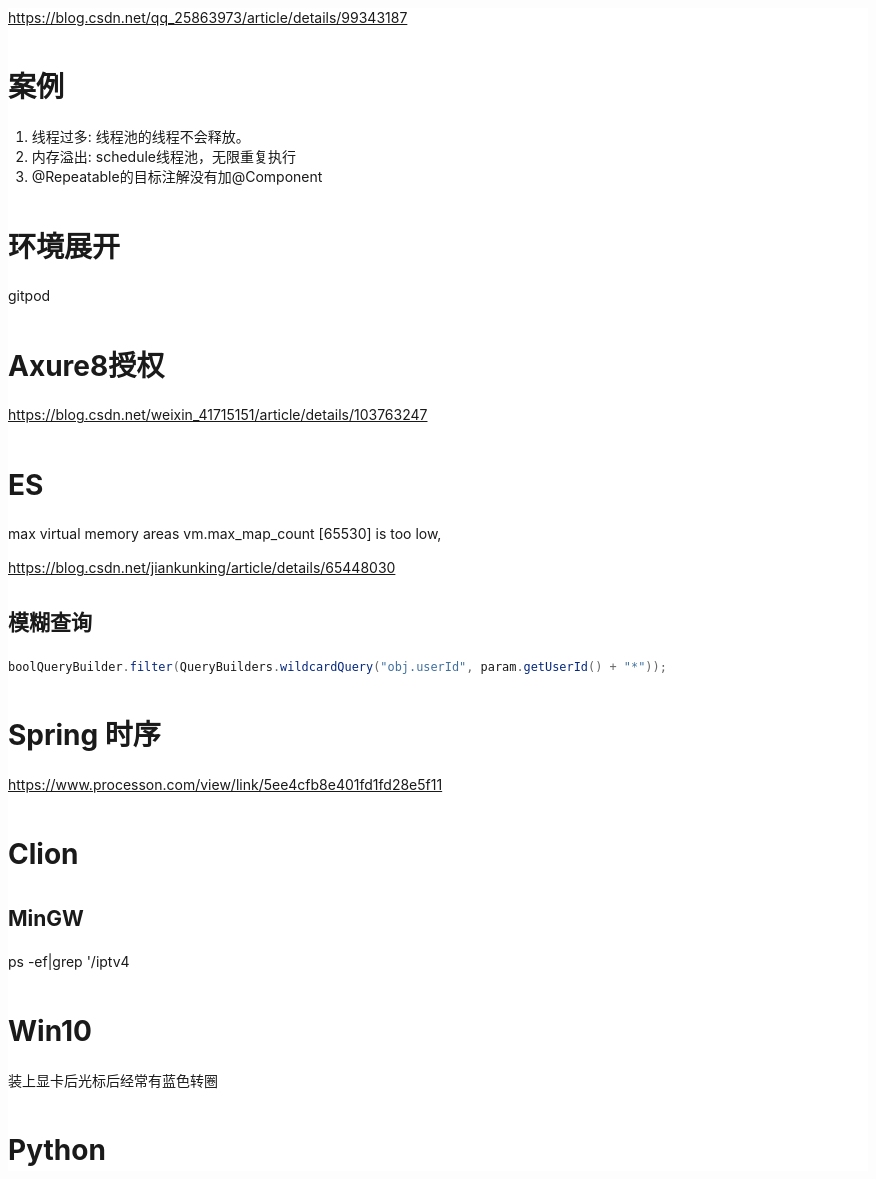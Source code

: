 https://blog.csdn.net/qq_25863973/article/details/99343187

# 案例

1. 线程过多: 线程池的线程不会释放。
2. 内存溢出: schedule线程池，无限重复执行
3. @Repeatable的目标注解没有加@Component

# 环境展开

gitpod

# Axure8授权

https://blog.csdn.net/weixin_41715151/article/details/103763247

# ES

max virtual memory areas vm.max_map_count [65530] is too low, 

https://blog.csdn.net/jiankunking/article/details/65448030

## 模糊查询

```java
boolQueryBuilder.filter(QueryBuilders.wildcardQuery("obj.userId", param.getUserId() + "*"));
```

# Spring 时序

https://www.processon.com/view/link/5ee4cfb8e401fd1fd28e5f11

# Clion

## MinGW



ps -ef|grep '/iptv4

# Win10

装上显卡后光标后经常有蓝色转圈



# Python
